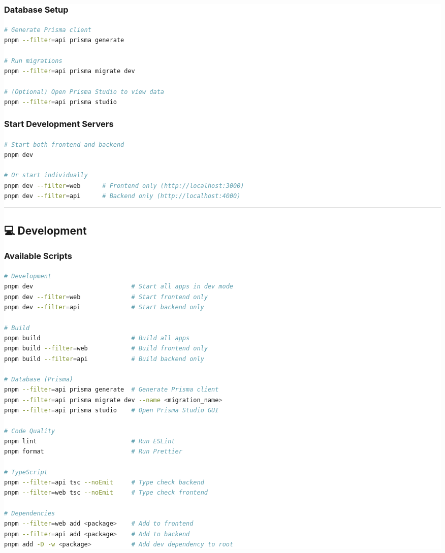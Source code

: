 ### Database Setup

```bash
# Generate Prisma client
pnpm --filter=api prisma generate

# Run migrations
pnpm --filter=api prisma migrate dev

# (Optional) Open Prisma Studio to view data
pnpm --filter=api prisma studio
```

### Start Development Servers

```bash
# Start both frontend and backend
pnpm dev

# Or start individually
pnpm dev --filter=web      # Frontend only (http://localhost:3000)
pnpm dev --filter=api      # Backend only (http://localhost:4000)
```

---

## 💻 Development

### Available Scripts

```bash
# Development
pnpm dev                           # Start all apps in dev mode
pnpm dev --filter=web              # Start frontend only
pnpm dev --filter=api              # Start backend only

# Build
pnpm build                         # Build all apps
pnpm build --filter=web            # Build frontend only
pnpm build --filter=api            # Build backend only

# Database (Prisma)
pnpm --filter=api prisma generate  # Generate Prisma client
pnpm --filter=api prisma migrate dev --name <migration_name>
pnpm --filter=api prisma studio    # Open Prisma Studio GUI

# Code Quality
pnpm lint                          # Run ESLint
pnpm format                        # Run Prettier

# TypeScript
pnpm --filter=api tsc --noEmit     # Type check backend
pnpm --filter=web tsc --noEmit     # Type check frontend

# Dependencies
pnpm --filter=web add <package>    # Add to frontend
pnpm --filter=api add <package>    # Add to backend
pnpm add -D -w <package>           # Add dev dependency to root
```
